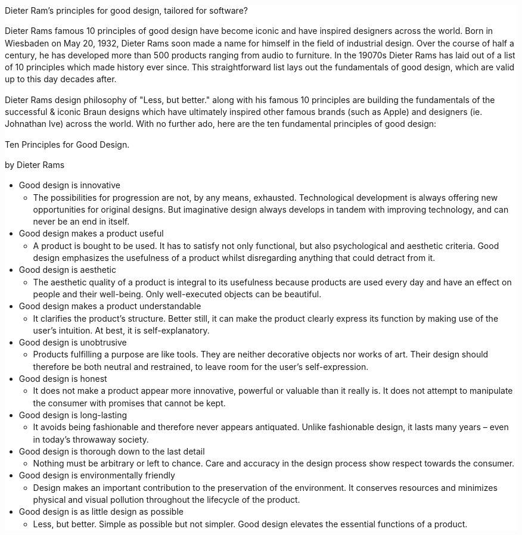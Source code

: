 
 Dieter Ram’s principles for good design, tailored for software?

Dieter Rams famous 10 principles of good design have become iconic and have inspired designers across the world.
Born in Wiesbaden on May 20, 1932, Dieter Rams soon made a name for himself in the field of industrial design. Over the course of half a century, he has developed more than 500 products ranging from audio to furniture. In the 19070s Dieter Rams has laid out of a list of 10 principles which made history ever since. This straightforward list lays out the fundamentals of good design, which are valid up to this day decades after.

Dieter Rams design philosophy of "Less, but better." along with his famous 10 principles are building the fundamentals of the successful & iconic Braun designs which have ultimately inspired other famous brands (such as Apple) and designers (ie. Johnathan Ive) across the world. With no further ado, here are the ten fundamental principles of good design:



Ten Principles for Good Design.

by Dieter Rams

* Good design is innovative
    * The possibilities for progression are not, by any means, exhausted. Technological development is always offering new opportunities for original designs. But imaginative design always develops in tandem with improving technology, and can never be an end in itself.
* Good design makes a product useful
    * A product is bought to be used. It has to satisfy not only functional, but also psychological and aesthetic criteria. Good design emphasizes the usefulness of a product whilst disregarding anything that could detract from it.
* Good design is aesthetic
    * The aesthetic quality of a product is integral to its usefulness because products are used every day and have an effect on people and their well-being. Only well-executed objects can be beautiful.
* Good design makes a product understandable
    * It clarifies the product’s structure. Better still, it can make the product clearly express its function by making use of the user’s intuition. At best, it is self-explanatory.
* Good design is unobtrusive
    * Products fulfilling a purpose are like tools. They are neither decorative objects nor works of art. Their design should therefore be both neutral and restrained, to leave room for the user’s self-expression.
* Good design is honest
    * It does not make a product appear more innovative, powerful or valuable than it really is. It does not attempt to manipulate the consumer with promises that cannot be kept.
* Good design is long-lasting
    * It avoids being fashionable and therefore never appears antiquated. Unlike fashionable design, it lasts many years – even in today’s throwaway society.
* Good design is thorough down to the last detail
    * Nothing must be arbitrary or left to chance. Care and accuracy in the design process show respect towards the consumer.
* Good design is environmentally friendly
    * Design makes an important contribution to the preservation of the environment. It conserves resources and minimizes physical and visual pollution throughout the lifecycle of the product.
* Good design is as little design as possible
    * Less, but better. Simple as possible but not simpler. Good design elevates the essential functions of a product.
